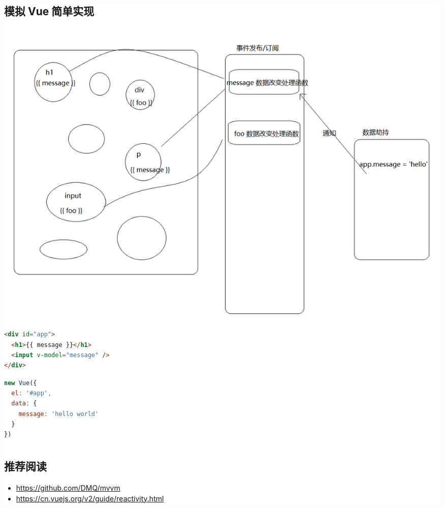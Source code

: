 ## 模拟 Vue 简单实现

![1570438343321](assets/1570438343321.png)

```html
<div id="app">
  <h1>{{ message }}</h1>
  <input v-model="message" />
</div>
```



```js
new Vue({
  el: '#app',
  data: {
    message: 'hello world'
  }
})

```

# 

## 推荐阅读

- https://github.com/DMQ/mvvm
- https://cn.vuejs.org/v2/guide/reactivity.html

